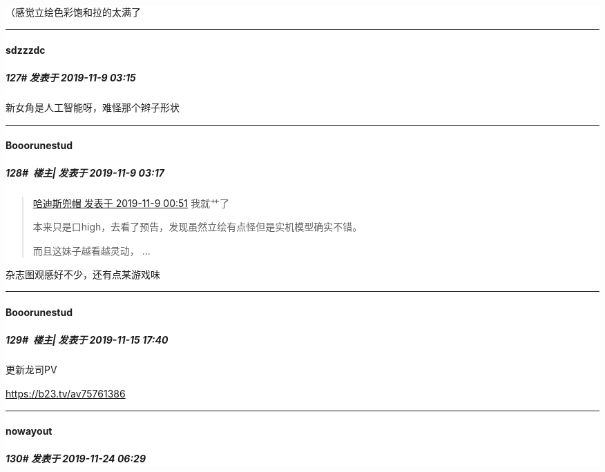 （感觉立绘色彩饱和拉的太满了







-----

####  sdzzzdc  
##### 127#       发表于 2019-11-9 03:15




新女角是人工智能呀，难怪那个辫子形状







-----

####  Booorunestud  
##### 128#         楼主| 发表于 2019-11-9 03:17



<blockquote><a href="httphttps://bbs.saraba1st.com/2b/forum.php?mod=redirect&amp;goto=findpost&amp;pid=45455513&amp;ptid=1861134" target="_blank">哈迪斯兜帽 发表于 2019-11-9 00:51</a>
我就艹了

本来只是口high，去看了预告，发现虽然立绘有点怪但是实机模型确实不错。

而且这妹子越看越灵动， ...</blockquote>
杂志图观感好不少，还有点某游戏味







-----

####  Booorunestud  
##### 129#         楼主| 发表于 2019-11-15 17:40




更新龙司PV 

https://b23.tv/av75761386







-----

####  nowayout  
##### 130#       发表于 2019-11-24 06:29
